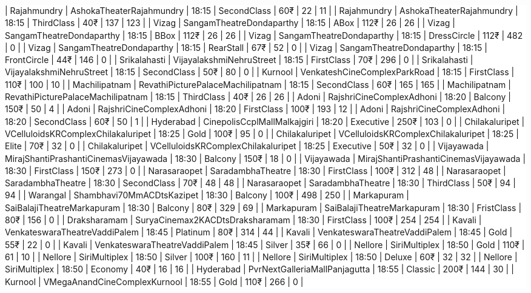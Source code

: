 | Rajahmundry    | AshokaTheaterRajahmundry                      | 18:15 | SecondClass          |   60₹ |       22 |     11 |
| Rajahmundry    | AshokaTheaterRajahmundry                      | 18:15 | ThirdClass           |   40₹ |      137 |    123 |
| Vizag          | SangamTheatreDondaparthy                      | 18:15 | ABox                 |  112₹ |       26 |     26 |
| Vizag          | SangamTheatreDondaparthy                      | 18:15 | BBox                 |  112₹ |       26 |     26 |
| Vizag          | SangamTheatreDondaparthy                      | 18:15 | DressCircle          |  112₹ |      482 |      0 |
| Vizag          | SangamTheatreDondaparthy                      | 18:15 | RearStall            |   67₹ |       52 |      0 |
| Vizag          | SangamTheatreDondaparthy                      | 18:15 | FrontCircle          |   44₹ |      146 |      0 |
| Srikalahasti   | VijayalakshmiNehruStreet                      | 18:15 | FirstClass           |   70₹ |      296 |      0 |
| Srikalahasti   | VijayalakshmiNehruStreet                      | 18:15 | SecondClass          |   50₹ |       80 |      0 |
| Kurnool        | VenkateshCineComplexParkRoad                  | 18:15 | FirstClass           |  110₹ |      100 |     10 |
| Machilipatnam  | RevathiPicturePalaceMachilipatnam             | 18:15 | SecondClass          |   60₹ |      165 |    165 |
| Machilipatnam  | RevathiPicturePalaceMachilipatnam             | 18:15 | ThirdClass           |   40₹ |       26 |     26 |
| Adoni          | RajshriCineComplexAdhoni                      | 18:20 | Balcony              |  150₹ |       50 |      4 |
| Adoni          | RajshriCineComplexAdhoni                      | 18:20 | FirstClass           |  100₹ |      193 |     12 |
| Adoni          | RajshriCineComplexAdhoni                      | 18:20 | SecondClass          |   60₹ |       50 |      1 |
| Hyderabad      | CinepolisCcplMallMalkajgiri                   | 18:20 | Executive            |  250₹ |      103 |      0 |
| Chilakaluripet | VCelluloidsKRComplexChilakaluripet            | 18:25 | Gold                 |  100₹ |       95 |      0 |
| Chilakaluripet | VCelluloidsKRComplexChilakaluripet            | 18:25 | Elite                |   70₹ |       32 |      0 |
| Chilakaluripet | VCelluloidsKRComplexChilakaluripet            | 18:25 | Executive            |   50₹ |       32 |      0 |
| Vijayawada     | MirajShantiPrashantiCinemasVijayawada         | 18:30 | Balcony              |  150₹ |       18 |      0 |
| Vijayawada     | MirajShantiPrashantiCinemasVijayawada         | 18:30 | FirstClass           |  150₹ |      273 |      0 |
| Narasaraopet   | SaradambhaTheatre                             | 18:30 | FirstClass           |  100₹ |      312 |     48 |
| Narasaraopet   | SaradambhaTheatre                             | 18:30 | SecondClass          |   70₹ |       48 |     48 |
| Narasaraopet   | SaradambhaTheatre                             | 18:30 | ThirdClass           |   50₹ |       94 |     94 |
| Warangal       | Shambhavi70MmACDtsKazipet                     | 18:30 | Balcony              |  100₹ |      498 |    250 |
| Markapuram     | SaiBalajiTheatreMarkapuram                    | 18:30 | Balcony              |   80₹ |      329 |     69 |
| Markapuram     | SaiBalajiTheatreMarkapuram                    | 18:30 | FristClass           |   80₹ |      156 |      0 |
| Draksharamam   | SuryaCinemax2KACDtsDraksharamam               | 18:30 | FirstClass           |  100₹ |      254 |    254 |
| Kavali         | VenkateswaraTheatreVaddiPalem                 | 18:45 | Platinum             |   80₹ |      314 |     44 |
| Kavali         | VenkateswaraTheatreVaddiPalem                 | 18:45 | Gold                 |   55₹ |       22 |      0 |
| Kavali         | VenkateswaraTheatreVaddiPalem                 | 18:45 | Silver               |   35₹ |       66 |      0 |
| Nellore        | SiriMultiplex                                 | 18:50 | Gold                 |  110₹ |       61 |     10 |
| Nellore        | SiriMultiplex                                 | 18:50 | Silver               |  100₹ |      160 |     11 |
| Nellore        | SiriMultiplex                                 | 18:50 | Deluxe               |   60₹ |       32 |     32 |
| Nellore        | SiriMultiplex                                 | 18:50 | Economy              |   40₹ |       16 |     16 |
| Hyderabad      | PvrNextGalleriaMallPanjagutta                 | 18:55 | Classic              |  200₹ |      144 |     30 |
| Kurnool        | VMegaAnandCineComplexKurnool                  | 18:55 | Gold                 |  110₹ |      266 |      0 |